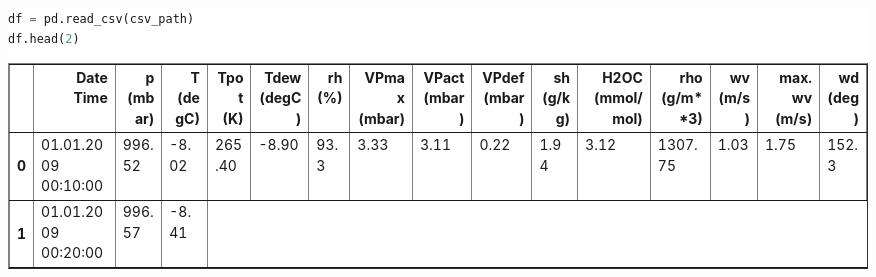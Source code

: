 
```python
df = pd.read_csv(csv_path)
df.head(2)
```

<div>
<style scoped>
    .dataframe tbody tr th:only-of-type {
        vertical-align: middle;
    }


    .dataframe tbody tr th {
        vertical-align: top;
    }
    
    .dataframe thead th {
        text-align: right;
    }
</style>

<table border="1" class="dataframe">
  <thead>
    <tr style="text-align: right;">
      <th></th>
      <th>Date Time</th>
      <th>p (mbar)</th>
      <th>T (degC)</th>
      <th>Tpot (K)</th>
      <th>Tdew (degC)</th>
      <th>rh (%)</th>
      <th>VPmax (mbar)</th>
      <th>VPact (mbar)</th>
      <th>VPdef (mbar)</th>
      <th>sh (g/kg)</th>
      <th>H2OC (mmol/mol)</th>
      <th>rho (g/m**3)</th>
      <th>wv (m/s)</th>
      <th>max. wv (m/s)</th>
      <th>wd (deg)</th>
    </tr>
  </thead>
  <tbody>
    <tr>
      <th>0</th>
      <td>01.01.2009 00:10:00</td>
      <td>996.52</td>
      <td>-8.02</td>
      <td>265.40</td>
      <td>-8.90</td>
      <td>93.3</td>
      <td>3.33</td>
      <td>3.11</td>
      <td>0.22</td>
      <td>1.94</td>
      <td>3.12</td>
      <td>1307.75</td>
      <td>1.03</td>
      <td>1.75</td>
      <td>152.3</td>
    </tr>
    <tr>
      <th>1</th>
      <td>01.01.2009 00:20:00</td>
      <td>996.57</td>
      <td>-8.41</td>